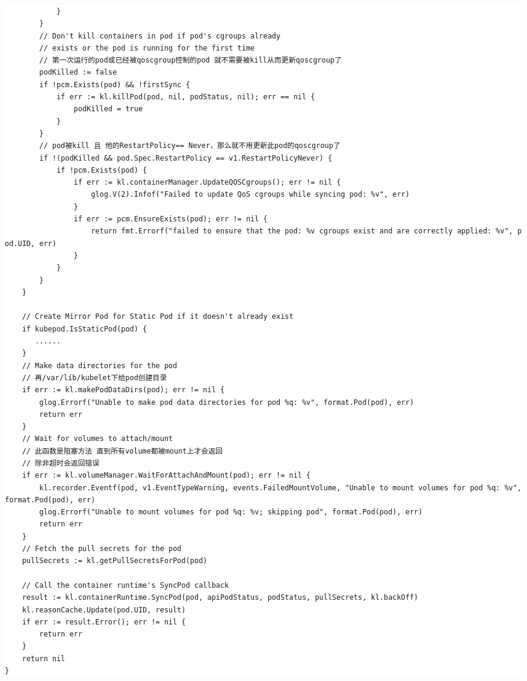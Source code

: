 ```golang
            }
        }
        // Don't kill containers in pod if pod's cgroups already
        // exists or the pod is running for the first time
        // 第一次运行的pod或已经被qoscgroup控制的pod 就不需要被kill从而更新qoscgroup了
        podKilled := false
        if !pcm.Exists(pod) && !firstSync {
            if err := kl.killPod(pod, nil, podStatus, nil); err == nil {
                podKilled = true
            }
        }
        // pod被kill 且 他的RestartPolicy== Never，那么就不用更新此pod的qoscgroup了
        if !(podKilled && pod.Spec.RestartPolicy == v1.RestartPolicyNever) {
            if !pcm.Exists(pod) {
                if err := kl.containerManager.UpdateQOSCgroups(); err != nil {
                    glog.V(2).Infof("Failed to update QoS cgroups while syncing pod: %v", err)
                }
                if err := pcm.EnsureExists(pod); err != nil {
                    return fmt.Errorf("failed to ensure that the pod: %v cgroups exist and are correctly applied: %v", pod.UID, err)
                }
            }
        }
    }

    // Create Mirror Pod for Static Pod if it doesn't already exist
    if kubepod.IsStaticPod(pod) {
       ......
    }
    // Make data directories for the pod
    // 再/var/lib/kubelet下给pod创建目录
    if err := kl.makePodDataDirs(pod); err != nil {
        glog.Errorf("Unable to make pod data directories for pod %q: %v", format.Pod(pod), err)
        return err
    }
    // Wait for volumes to attach/mount
    // 此函数是阻塞方法 直到所有volume都被mount上才会返回
    // 除非超时会返回错误
    if err := kl.volumeManager.WaitForAttachAndMount(pod); err != nil {
        kl.recorder.Eventf(pod, v1.EventTypeWarning, events.FailedMountVolume, "Unable to mount volumes for pod %q: %v", format.Pod(pod), err)
        glog.Errorf("Unable to mount volumes for pod %q: %v; skipping pod", format.Pod(pod), err)
        return err
    }
    // Fetch the pull secrets for the pod
    pullSecrets := kl.getPullSecretsForPod(pod)

    // Call the container runtime's SyncPod callback
    result := kl.containerRuntime.SyncPod(pod, apiPodStatus, podStatus, pullSecrets, kl.backOff)
    kl.reasonCache.Update(pod.UID, result)
    if err := result.Error(); err != nil {
        return err
    }
    return nil
}
```
